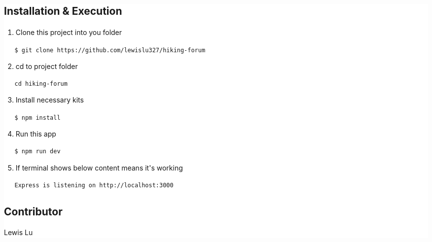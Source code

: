 ## Installation & Execution

1. Clone this project into you folder

```
   $ git clone https://github.com/lewislu327/hiking-forum
```

2. cd to project folder

```
   cd hiking-forum
```

3. Install necessary kits

```
   $ npm install
```

4. Run this app

```
   $ npm run dev
```

5. If terminal shows below content means it's working

```
   Express is listening on http://localhost:3000
```

## Contributor

Lewis Lu
